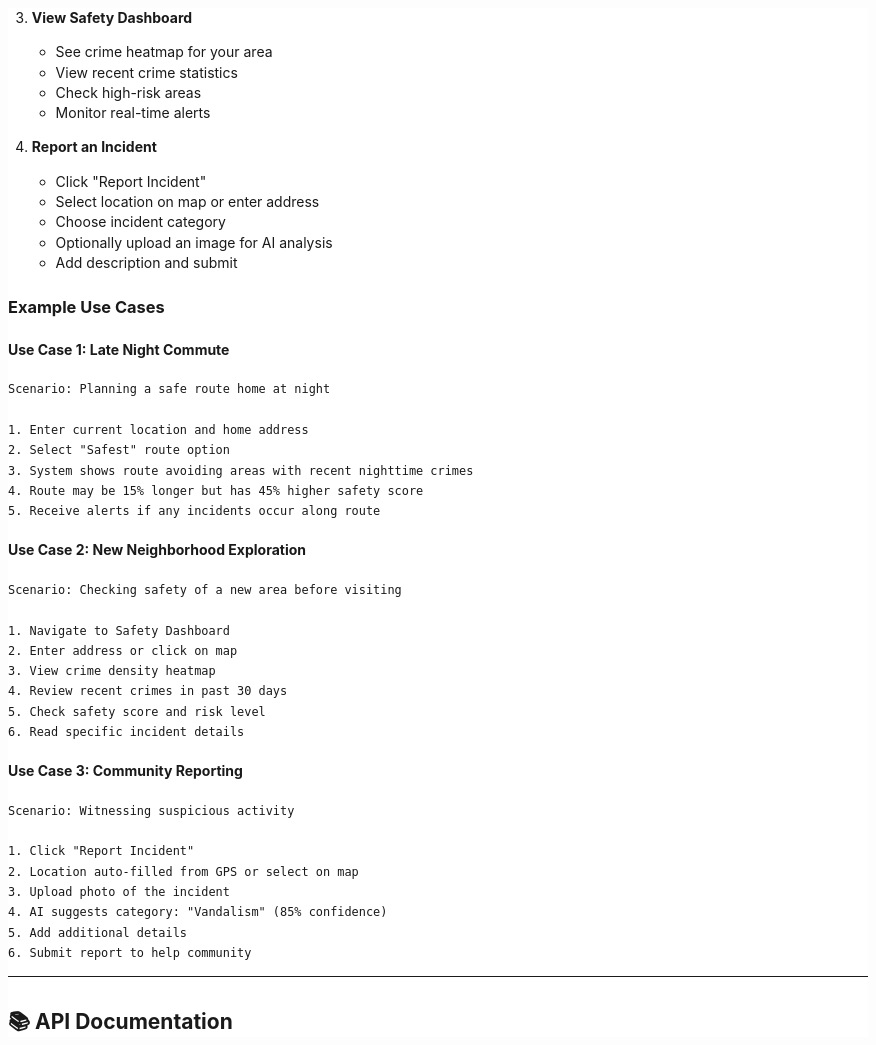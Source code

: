 3. **View Safety Dashboard**
   - See crime heatmap for your area
   - View recent crime statistics
   - Check high-risk areas
   - Monitor real-time alerts

4. **Report an Incident**
   - Click "Report Incident"
   - Select location on map or enter address
   - Choose incident category
   - Optionally upload an image for AI analysis
   - Add description and submit

### Example Use Cases

#### Use Case 1: Late Night Commute
```
Scenario: Planning a safe route home at night

1. Enter current location and home address
2. Select "Safest" route option
3. System shows route avoiding areas with recent nighttime crimes
4. Route may be 15% longer but has 45% higher safety score
5. Receive alerts if any incidents occur along route
```

#### Use Case 2: New Neighborhood Exploration
```
Scenario: Checking safety of a new area before visiting

1. Navigate to Safety Dashboard
2. Enter address or click on map
3. View crime density heatmap
4. Review recent crimes in past 30 days
5. Check safety score and risk level
6. Read specific incident details
```

#### Use Case 3: Community Reporting
```
Scenario: Witnessing suspicious activity

1. Click "Report Incident"
2. Location auto-filled from GPS or select on map
3. Upload photo of the incident
4. AI suggests category: "Vandalism" (85% confidence)
5. Add additional details
6. Submit report to help community
```

---

## 📚 API Documentation
